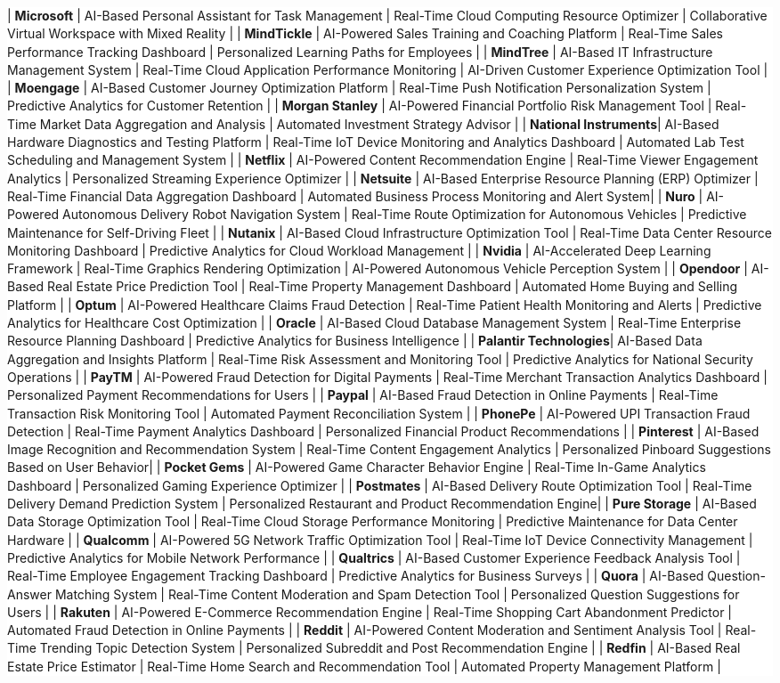 | **Microsoft**           | AI-Based Personal Assistant for Task Management                  | Real-Time Cloud Computing Resource Optimizer                | Collaborative Virtual Workspace with Mixed Reality    |
| **MindTickle**          | AI-Powered Sales Training and Coaching Platform                  | Real-Time Sales Performance Tracking Dashboard              | Personalized Learning Paths for Employees             |
| **MindTree**            | AI-Based IT Infrastructure Management System                     | Real-Time Cloud Application Performance Monitoring          | AI-Driven Customer Experience Optimization Tool       |
| **Moengage**            | AI-Based Customer Journey Optimization Platform                  | Real-Time Push Notification Personalization System          | Predictive Analytics for Customer Retention           |
| **Morgan Stanley**      | AI-Powered Financial Portfolio Risk Management Tool               | Real-Time Market Data Aggregation and Analysis              | Automated Investment Strategy Advisor                 |
| **National Instruments**| AI-Based Hardware Diagnostics and Testing Platform               | Real-Time IoT Device Monitoring and Analytics Dashboard     | Automated Lab Test Scheduling and Management System   |
| **Netflix**             | AI-Powered Content Recommendation Engine                         | Real-Time Viewer Engagement Analytics                       | Personalized Streaming Experience Optimizer           |
| **Netsuite**            | AI-Based Enterprise Resource Planning (ERP) Optimizer            | Real-Time Financial Data Aggregation Dashboard              | Automated Business Process Monitoring and Alert System|
| **Nuro**                | AI-Powered Autonomous Delivery Robot Navigation System           | Real-Time Route Optimization for Autonomous Vehicles        | Predictive Maintenance for Self-Driving Fleet         |
| **Nutanix**             | AI-Based Cloud Infrastructure Optimization Tool                  | Real-Time Data Center Resource Monitoring Dashboard         | Predictive Analytics for Cloud Workload Management    |
| **Nvidia**              | AI-Accelerated Deep Learning Framework                           | Real-Time Graphics Rendering Optimization                   | AI-Powered Autonomous Vehicle Perception System       |
| **Opendoor**            | AI-Based Real Estate Price Prediction Tool                       | Real-Time Property Management Dashboard                     | Automated Home Buying and Selling Platform            |
| **Optum**               | AI-Powered Healthcare Claims Fraud Detection                     | Real-Time Patient Health Monitoring and Alerts              | Predictive Analytics for Healthcare Cost Optimization |
| **Oracle**              | AI-Based Cloud Database Management System                        | Real-Time Enterprise Resource Planning Dashboard            | Predictive Analytics for Business Intelligence        |
| **Palantir Technologies**| AI-Based Data Aggregation and Insights Platform                 | Real-Time Risk Assessment and Monitoring Tool               | Predictive Analytics for National Security Operations |
| **PayTM**               | AI-Powered Fraud Detection for Digital Payments                  | Real-Time Merchant Transaction Analytics Dashboard          | Personalized Payment Recommendations for Users        |
| **Paypal**              | AI-Based Fraud Detection in Online Payments                      | Real-Time Transaction Risk Monitoring Tool                  | Automated Payment Reconciliation System               |
| **PhonePe**             | AI-Powered UPI Transaction Fraud Detection                       | Real-Time Payment Analytics Dashboard                       | Personalized Financial Product Recommendations        |
| **Pinterest**           | AI-Based Image Recognition and Recommendation System             | Real-Time Content Engagement Analytics                      | Personalized Pinboard Suggestions Based on User Behavior|
| **Pocket Gems**         | AI-Powered Game Character Behavior Engine                        | Real-Time In-Game Analytics Dashboard                       | Personalized Gaming Experience Optimizer              |
| **Postmates**           | AI-Based Delivery Route Optimization Tool                        | Real-Time Delivery Demand Prediction System                 | Personalized Restaurant and Product Recommendation Engine|
| **Pure Storage**        | AI-Based Data Storage Optimization Tool                          | Real-Time Cloud Storage Performance Monitoring              | Predictive Maintenance for Data Center Hardware       |
| **Qualcomm**            | AI-Powered 5G Network Traffic Optimization Tool                  | Real-Time IoT Device Connectivity Management                | Predictive Analytics for Mobile Network Performance   |
| **Qualtrics**           | AI-Based Customer Experience Feedback Analysis Tool              | Real-Time Employee Engagement Tracking Dashboard            | Predictive Analytics for Business Surveys             |
| **Quora**               | AI-Based Question-Answer Matching System                         | Real-Time Content Moderation and Spam Detection Tool        | Personalized Question Suggestions for Users           |
| **Rakuten**             | AI-Powered E-Commerce Recommendation Engine                      | Real-Time Shopping Cart Abandonment Predictor               | Automated Fraud Detection in Online Payments          |
| **Reddit**              | AI-Powered Content Moderation and Sentiment Analysis Tool        | Real-Time Trending Topic Detection System                   | Personalized Subreddit and Post Recommendation Engine |
| **Redfin**              | AI-Based Real Estate Price Estimator                             | Real-Time Home Search and Recommendation Tool               | Automated Property Management Platform                |